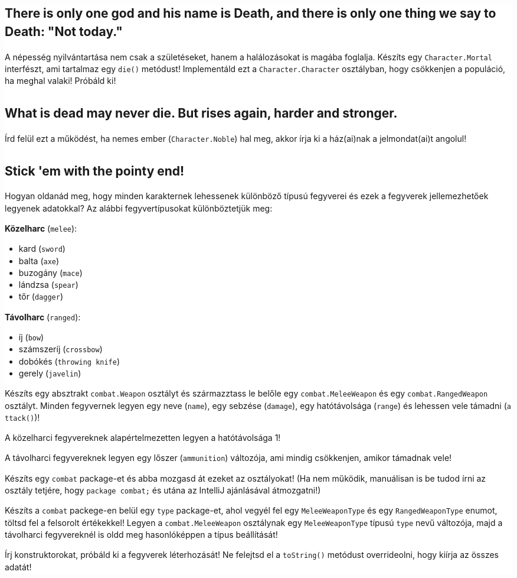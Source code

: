 ## There is only one god and his name is Death, and there is only one thing we say to Death: "Not today."
A népesség nyilvántartása nem csak a születéseket, hanem a halálozásokat is magába foglalja.
Készíts egy `Character.Mortal` interfészt, ami tartalmaz egy `die()` metódust!
Implementáld ezt a `Character.Character` osztályban, hogy csökkenjen a populáció, ha meghal valaki!
Próbáld ki!

## What is dead may never die. But rises again, harder and stronger.
Írd felül ezt a működést, ha nemes ember (`Character.Noble`) hal meg, akkor írja ki 
a ház(ai)nak a jelmondat(ai)t angolul!


## Stick 'em with the pointy end!
Hogyan oldanád meg, hogy minden karakternek lehessenek különböző típusú fegyverei és ezek a fegyverek
jellemezhetőek legyenek adatokkal?
Az alábbi fegyvertípusokat különböztetjük meg:

**Közelharc** (`melee`): 
- kard (`sword`)
- balta (`axe`)
- buzogány (`mace`)
- lándzsa (`spear`)
- tőr (`dagger`)

**Távolharc** (`ranged`):
- íj (`bow`)
- számszeríj (`crossbow`)
- dobókés (`throwing knife`)
- gerely (`javelin`)

Készíts egy absztrakt `combat.Weapon` osztályt és származztass le belőle egy `combat.MeleeWeapon` és
egy `combat.RangedWeapon` osztályt. Minden fegyvernek legyen egy neve (`name`), egy sebzése
(`damage`), egy hatótávolsága (`range`) és lehessen vele támadni (`attack()`)!

A közelharci fegyvereknek alapértelmezetten legyen a hatótávolsága 1!

A távolharci fegyvereknek legyen egy lőszer (`ammunition`) változója, ami mindig 
csökkenjen, amikor támadnak vele!

Készíts egy `combat` package-et és abba mozgasd át ezeket az osztályokat!
(Ha nem működik, manuálisan is be tudod írni az osztály tetjére, hogy `package combat;`
és utána az IntelliJ ajánlásával átmozgatni!)

Készíts a `combat` packege-en belül egy `type` package-et, ahol vegyél fel egy
`MeleeWeaponType` és egy `RangedWeaponType` enumot, töltsd fel a felsorolt értékekkel!
Legyen a `combat.MeleeWeapon` osztálynak egy `MeleeWeaponType` típusú `type` nevű változója,
majd a távolharci fegyvereknél is oldd meg hasonlóképpen a típus beállítását!

Írj konstruktorokat, próbáld ki a fegyverek léterhozását!
Ne felejtsd el a `toString()` metódust overrideolni, hogy kiírja az összes adatát!
